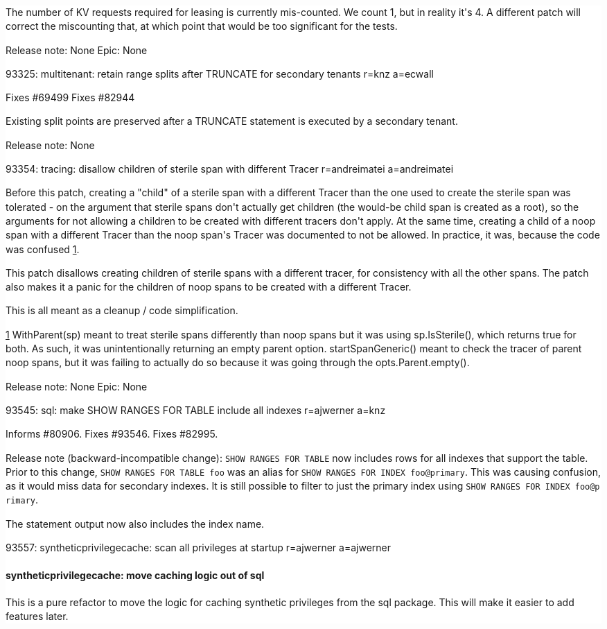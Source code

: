 The number of KV requests required for leasing is currently mis-counted. We count 1, but in reality it's 4. A different patch will correct the miscounting that, at which point that would be too significant for the tests.

Release note: None
Epic: None

93325: multitenant: retain range splits after TRUNCATE for secondary tenants r=knz a=ecwall

Fixes #69499
Fixes #82944

Existing split points are preserved after a TRUNCATE statement is executed by a secondary tenant.

Release note: None

93354: tracing: disallow children of sterile span with different Tracer r=andreimatei a=andreimatei

Before this patch, creating a "child" of a sterile span with a different Tracer than the one used to create the sterile span was tolerated - on the argument that sterile spans don't actually get children (the would-be child span is created as a root), so the arguments for not allowing a children to be created with different tracers don't apply. At the same time, creating a child of a noop span with a different Tracer than the noop span's Tracer was documented to not be allowed. In practice, it was, because the code was confused [1].

This patch disallows creating children of sterile spans with a different tracer, for consistency with all the other spans. The patch also makes it a panic for the children of noop spans to be created with a different Tracer.

This is all meant as a cleanup / code simplification.

[1] WithParent(sp) meant to treat sterile spans differently than noop spans but it was using sp.IsSterile(), which returns true for both. As such, it was unintentionally returning an empty parent option. startSpanGeneric() meant to check the tracer of parent noop spans, but it was failing to actually do so because it was going through the opts.Parent.empty().

Release note: None
Epic: None

93545: sql: make SHOW RANGES FOR TABLE include all indexes r=ajwerner a=knz

Informs #80906.
Fixes #93546.
Fixes #82995.

Release note (backward-incompatible change): `SHOW RANGES FOR TABLE`
now includes rows for all indexes that support the table. Prior to
this change, `SHOW RANGES FOR TABLE foo` was an alias for `SHOW RANGES
FOR INDEX foo@primary`. This was causing confusion, as it would miss
data for secondary indexes. It is still possible to filter to just the
primary index using `SHOW RANGES FOR INDEX foo@primary`.

The statement output now also includes the index name.

93557: syntheticprivilegecache: scan all privileges at startup  r=ajwerner a=ajwerner

#### syntheticprivilegecache: move caching logic out of sql
This is a pure refactor to move the logic for caching synthetic privileges
from the sql package. This will make it easier to add features later.


[1]: https://github.com/odoo/odoo/commit/656cac1bf21c7c5a56aa569008aac58436c747fb
[2]: https://github.com/odoo/odoo/commit/e113bae04a64a8bd341a80736086ab7c25079dd3
[3]: https://github.com/odoo/odoo/commit/e2f7b8fad76dc816b2f6864340d3740446117cdb